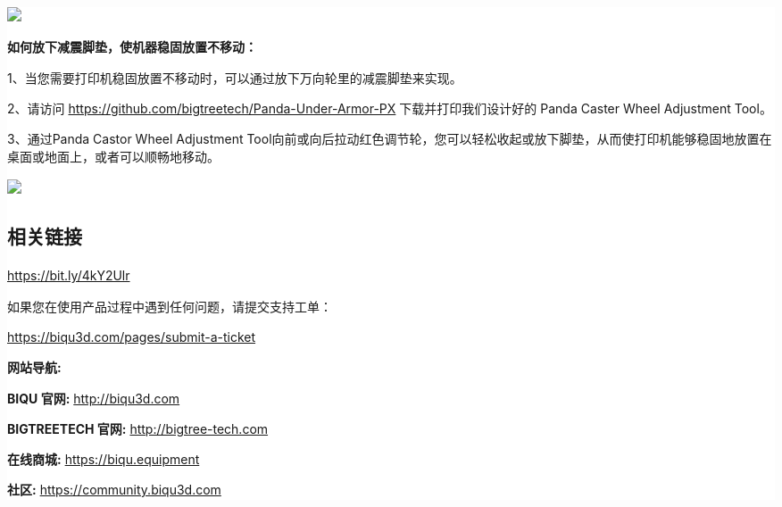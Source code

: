 <img src=img/Panda_Under_Armor/panda_under_armor_installation15.png width="600" />

**如何放下减震脚垫，使机器稳固放置不移动：**

1、当您需要打印机稳固放置不移动时，可以通过放下万向轮里的减震脚垫来实现。

2、请访问 https://github.com/bigtreetech/Panda-Under-Armor-PX 下载并打印我们设计好的 Panda Caster Wheel Adjustment Tool。

3、通过Panda Castor Wheel Adjustment Tool向前或向后拉动红色调节轮，您可以轻松收起或放下脚垫，从而使打印机能够稳固地放置在桌面或地面上，或者可以顺畅地移动。

<img src=img/Panda_Under_Armor/panda_under_armor_installation16.png width="600" />

## 相关链接

https://bit.ly/4kY2Ulr

如果您在使用产品过程中遇到任何问题，请提交支持工单：

https://biqu3d.com/pages/submit-a-ticket



**网站导航:**

**BIQU 官网:** http://biqu3d.com

**BIGTREETECH 官网:** http://bigtree-tech.com

**在线商城:** https://biqu.equipment

**社区:** https://community.biqu3d.com
